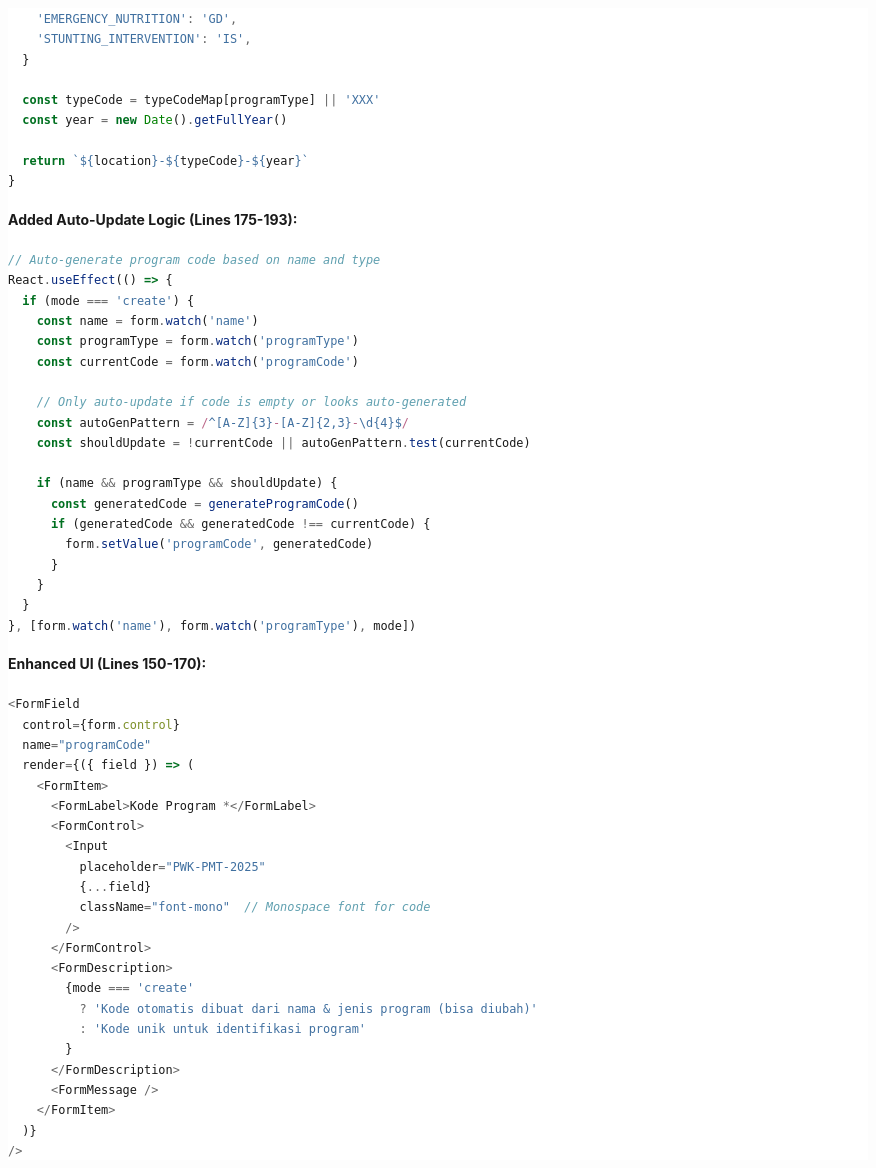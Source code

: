 ```typescript
    'EMERGENCY_NUTRITION': 'GD',
    'STUNTING_INTERVENTION': 'IS',
  }
  
  const typeCode = typeCodeMap[programType] || 'XXX'
  const year = new Date().getFullYear()
  
  return `${location}-${typeCode}-${year}`
}
```

#### **Added Auto-Update Logic** (Lines 175-193):
```typescript
// Auto-generate program code based on name and type
React.useEffect(() => {
  if (mode === 'create') {
    const name = form.watch('name')
    const programType = form.watch('programType')
    const currentCode = form.watch('programCode')
    
    // Only auto-update if code is empty or looks auto-generated
    const autoGenPattern = /^[A-Z]{3}-[A-Z]{2,3}-\d{4}$/
    const shouldUpdate = !currentCode || autoGenPattern.test(currentCode)
    
    if (name && programType && shouldUpdate) {
      const generatedCode = generateProgramCode()
      if (generatedCode && generatedCode !== currentCode) {
        form.setValue('programCode', generatedCode)
      }
    }
  }
}, [form.watch('name'), form.watch('programType'), mode])
```

#### **Enhanced UI** (Lines 150-170):
```typescript
<FormField
  control={form.control}
  name="programCode"
  render={({ field }) => (
    <FormItem>
      <FormLabel>Kode Program *</FormLabel>
      <FormControl>
        <Input 
          placeholder="PWK-PMT-2025" 
          {...field}
          className="font-mono"  // Monospace font for code
        />
      </FormControl>
      <FormDescription>
        {mode === 'create' 
          ? 'Kode otomatis dibuat dari nama & jenis program (bisa diubah)'
          : 'Kode unik untuk identifikasi program'
        }
      </FormDescription>
      <FormMessage />
    </FormItem>
  )}
/>
```
